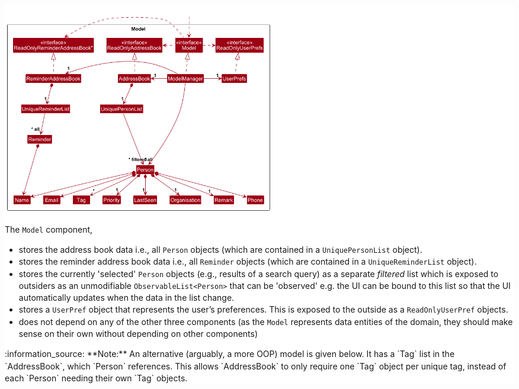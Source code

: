 <img src="images/ModelClassDiagram.png" width="450" />


The `Model` component,

* stores the address book data i.e., all `Person` objects (which are contained in a `UniquePersonList` object).
* stores the reminder address book data i.e., all `Reminder` objects (which are contained in a `UniqueReminderList` object).
* stores the currently 'selected' `Person` objects (e.g., results of a search query) as a separate _filtered_ list which is exposed to outsiders as an unmodifiable `ObservableList<Person>` that can be 'observed' e.g. the UI can be bound to this list so that the UI automatically updates when the data in the list change.
* stores a `UserPref` object that represents the user’s preferences. This is exposed to the outside as a `ReadOnlyUserPref` objects.
* does not depend on any of the other three components (as the `Model` represents data entities of the domain, they should make sense on their own without depending on other components)

<div markdown="span" class="alert alert-info">:information_source: **Note:** An alternative (arguably, a more OOP) model is given below. It has a `Tag` list in the `AddressBook`, which `Person` references. This allows `AddressBook` to only require one `Tag` object per unique tag, instead of each `Person` needing their own `Tag` objects.<br>
